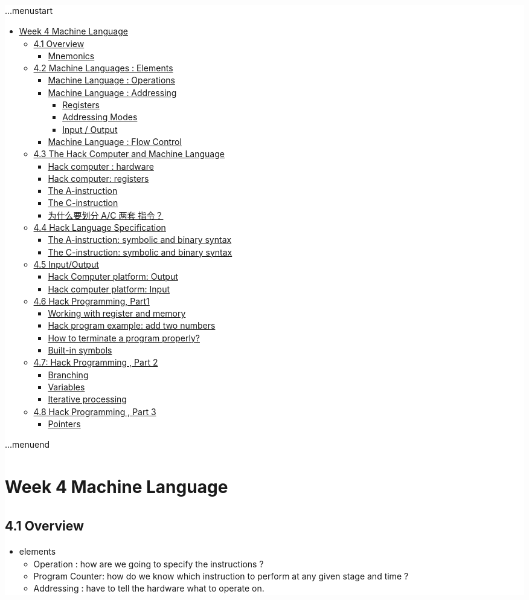 ...menustart

 - [Week 4  Machine Language](#2176a3b0fd81007e70e0dab6fdf6b1e2)
     - [4.1 Overview](#d14ae9a46f5db30f2e3671e3260bad56)
         - [Mnemonics](#e7e3a5617750708cf2c2d2bd66835df3)
     - [4.2 Machine Languages : Elements](#7572d5e2c2cbff0b74dffe9eb8f946af)
         - [Machine Language : Operations](#90c98ad75c6e684802b11191a6ee1e48)
         - [Machine Language : Addressing](#b00adf6a12808f6581dab31c33b53648)
             - [Registers](#a9682ea50df45368189078864618a7cd)
             - [Addressing Modes](#011ddc58d58d2714f6ab1823a833a279)
             - [Input / Output](#6a8b3c75d2b148310a110bf194c67f26)
         - [Machine Language : Flow Control](#785a7f6de7d8cc20365a065384792be0)
     - [4.3 The Hack Computer and Machine Language](#bb308f6cd7b0bcbd8347e07247272ed7)
         - [Hack computer : hardware](#59440b54dcccb2580f829b511a3ab454)
         - [Hack computer: registers](#6bccf7c3f8c59b04ccbc9be6a8917a0f)
         - [The A-instruction](#7a47f762af8bb05b5c4b7663c365bbdc)
         - [The C-instruction](#2656df8b06102adadd0f4e8d28ca7d3b)
         - [为什么要划分 A/C 两套 指令？](#8bfeef857873fbe94ceeca536b8ba8df)
     - [4.4 Hack Language Specification](#07f3d75ea1037290fb379184f55486ac)
         - [The A-instruction: symbolic and binary syntax](#a74da8b3478acd4a7ca3b8c93f7a0d15)
         - [The C-instruction: symbolic and binary syntax](#fb409005082bcbc783a0b8c36745ee7a)
     - [4.5 Input/Output](#3ee61240a785681403c329e4721faa17)
         - [Hack Computer platform: Output](#88654d0d30b3eafe4fcc2c9fc29c0a7f)
         - [Hack computer platform: Input](#4bdb00d0e3d6c18d3f264fd18717ff21)
     - [4.6 Hack Programming, Part1](#a18eff3da7a07aee87a273f3fa131a52)
         - [Working with register and memory](#43ac21454f5d3b1ba15c3c9070c3574b)
         - [Hack program example: add two numbers](#e4e5a06fdd10851c3e7b7c0c5a04052c)
         - [How to terminate a program properly?](#fa7826a41e60188c3d9aa40c67875a2e)
         - [Built-in symbols](#c6485feeba4ed4c45bed624bd9d153e1)
     - [4.7: Hack Programming , Part 2](#433672a84dd80f224b715113f64d6b2f)
         - [Branching](#cec9f877aea82b580a4bd8292d6fd05b)
         - [Variables](#03df896fc71cd516fdcf44aa699c4933)
         - [Iterative processing](#f26bb1b6fe9c2cee3fb09973ed60da69)
     - [4.8 Hack Programming , Part 3](#0fbcaf38632f1b7a6eb86b99e1e1ea63)
         - [Pointers](#7bba5d01d3778f550d69f87dca50fc3f)

...menuend


<h2 id="2176a3b0fd81007e70e0dab6fdf6b1e2"></h2>

# Week 4  Machine Language

<h2 id="d14ae9a46f5db30f2e3671e3260bad56"></h2>

## 4.1 Overview

 - elements 
    - Operation : how are we going to specify the instructions ? 
    - Program Counter: how do we know which instruction to perform at any given stage and time ?
    - Addressing : have to tell the hardware what to operate on.
